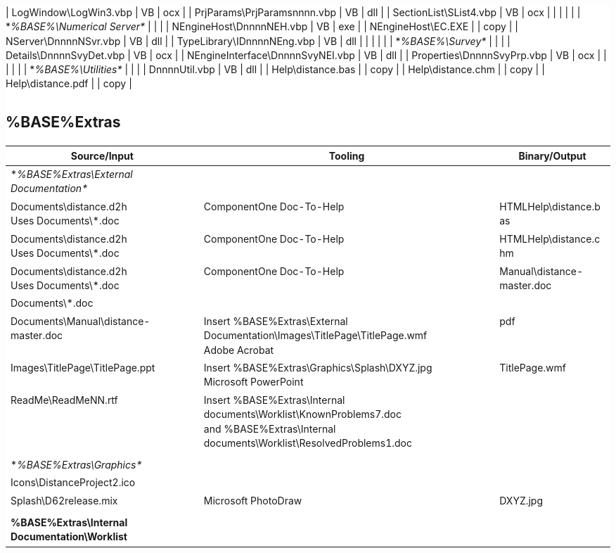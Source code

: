 | LogWindow\LogWin3.vbp | VB | ocx |
| PrjParams\PrjParamsnnnn.vbp | VB | dll |
| SectionList\SList4.vbp | VB | ocx |
| | | |
| **%BASE%\Numerical Server\** | | |
| NEngineHost\DnnnnNEH.vbp | VB | exe |
| NEngineHost\EC.EXE | | copy |
| NServer\DnnnnNSvr.vbp | VB | dll |
| TypeLibrary\IDnnnnNEng.vbp | VB | dll |
| | | |
| **%BASE%\Survey\** | | |
| Details\DnnnnSvyDet.vbp | VB | ocx |
| NEngineInterface\DnnnnSvyNEI.vbp | VB | dll |
| Properties\DnnnnSvyPrp.vbp | VB | ocx |
| | | |
| **%BASE%\Utilities\** | | |
| DnnnnUtil.vbp | VB | dll |
| Help\distance.bas | | copy |
| Help\distance.chm | | copy |
| Help\distance.pdf | | copy |

%BASE%Extras
------------

| Source/Input | Tooling | Binary/Output |
| ------------ | ------- | ------------- |
| **%BASE%Extras\External Documentation\** | | |
| Documents\distance.d2h <br> Uses Documents\\*.doc | ComponentOne Doc-To-Help | HTMLHelp\distance.bas |
| Documents\distance.d2h <br> Uses Documents\\*.doc | ComponentOne Doc-To-Help | HTMLHelp\distance.chm |
| Documents\distance.d2h <br> Uses Documents\\*.doc | ComponentOne Doc-To-Help | Manual\distance-master.doc |
| Documents\\*.doc | | |
| Documents\Manual\distance-master.doc | Insert %BASE%Extras\External Documentation\Images\TitlePage\TitlePage.wmf <br/> Adobe Acrobat | pdf |
| Images\TitlePage\TitlePage.ppt | Insert %BASE%Extras\Graphics\Splash\DXYZ.jpg <br/> Microsoft PowerPoint | TitlePage.wmf |
| ReadMe\ReadMeNN.rtf | Insert %BASE%Extras\Internal documents\Worklist\KnownProblems7.doc <br/> and %BASE%Extras\Internal documents\Worklist\ResolvedProblems1.doc | |
| | | |
| **%BASE%Extras\Graphics\** | | |
| Icons\DistanceProject2.ico | | |
| Splash\D62release.mix | Microsoft PhotoDraw | DXYZ.jpg |
| | | |
| **%BASE%Extras\Internal Documentation\Worklist** | | |
